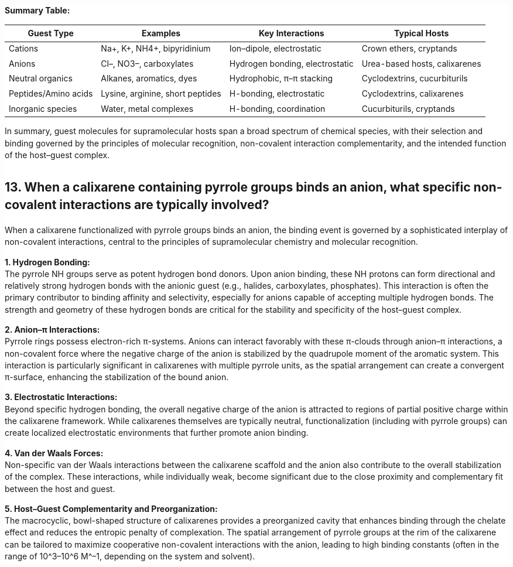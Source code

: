 **Summary Table:**

| Guest Type           | Examples                        | Key Interactions           | Typical Hosts           |
|----------------------|---------------------------------|---------------------------|-------------------------|
| Cations              | Na+, K+, NH4+, bipyridinium     | Ion–dipole, electrostatic | Crown ethers, cryptands |
| Anions               | Cl–, NO3–, carboxylates         | Hydrogen bonding, electrostatic | Urea-based hosts, calixarenes |
| Neutral organics     | Alkanes, aromatics, dyes        | Hydrophobic, π–π stacking | Cyclodextrins, cucurbiturils |
| Peptides/Amino acids | Lysine, arginine, short peptides| H-bonding, electrostatic  | Cyclodextrins, calixarenes |
| Inorganic species    | Water, metal complexes          | H-bonding, coordination   | Cucurbiturils, cryptands |

In summary, guest molecules for supramolecular hosts span a broad spectrum of chemical species, with their selection and binding governed by the principles of molecular recognition, non-covalent interaction complementarity, and the intended function of the host–guest complex.

## 13. When a calixarene containing pyrrole groups binds an anion, what specific non-covalent interactions are typically involved?

When a calixarene functionalized with pyrrole groups binds an anion, the binding event is governed by a sophisticated interplay of non-covalent interactions, central to the principles of supramolecular chemistry and molecular recognition.

**1. Hydrogen Bonding:**  
The pyrrole NH groups serve as potent hydrogen bond donors. Upon anion binding, these NH protons can form directional and relatively strong hydrogen bonds with the anionic guest (e.g., halides, carboxylates, phosphates). This interaction is often the primary contributor to binding affinity and selectivity, especially for anions capable of accepting multiple hydrogen bonds. The strength and geometry of these hydrogen bonds are critical for the stability and specificity of the host–guest complex.

**2. Anion–π Interactions:**  
Pyrrole rings possess electron-rich π-systems. Anions can interact favorably with these π-clouds through anion–π interactions, a non-covalent force where the negative charge of the anion is stabilized by the quadrupole moment of the aromatic system. This interaction is particularly significant in calixarenes with multiple pyrrole units, as the spatial arrangement can create a convergent π-surface, enhancing the stabilization of the bound anion.

**3. Electrostatic Interactions:**  
Beyond specific hydrogen bonding, the overall negative charge of the anion is attracted to regions of partial positive charge within the calixarene framework. While calixarenes themselves are typically neutral, functionalization (including with pyrrole groups) can create localized electrostatic environments that further promote anion binding.

**4. Van der Waals Forces:**  
Non-specific van der Waals interactions between the calixarene scaffold and the anion also contribute to the overall stabilization of the complex. These interactions, while individually weak, become significant due to the close proximity and complementary fit between the host and guest.

**5. Host–Guest Complementarity and Preorganization:**  
The macrocyclic, bowl-shaped structure of calixarenes provides a preorganized cavity that enhances binding through the chelate effect and reduces the entropic penalty of complexation. The spatial arrangement of pyrrole groups at the rim of the calixarene can be tailored to maximize cooperative non-covalent interactions with the anion, leading to high binding constants (often in the range of 10^3–10^6 M^–1, depending on the system and solvent).
